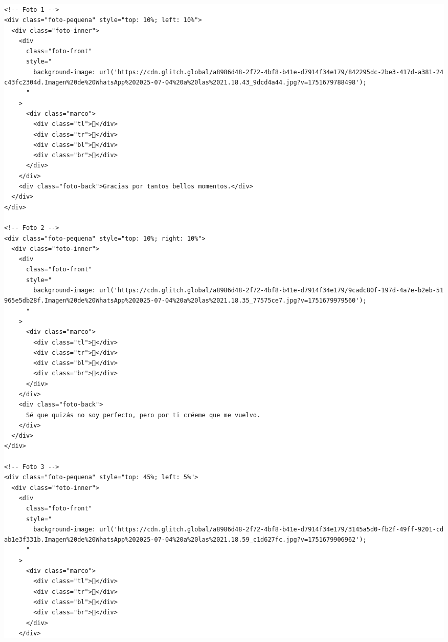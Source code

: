    <!-- Foto 1 -->
    <div class="foto-pequena" style="top: 10%; left: 10%">
      <div class="foto-inner">
        <div
          class="foto-front"
          style="
            background-image: url('https://cdn.glitch.global/a8986d48-2f72-4bf8-b41e-d7914f34e179/842295dc-2be3-417d-a381-24c43fc2304d.Imagen%20de%20WhatsApp%202025-07-04%20a%20las%2021.18.43_9dcd4a44.jpg?v=1751679788498');
          "
        >
          <div class="marco">
            <div class="tl">💖</div>
            <div class="tr">💖</div>
            <div class="bl">💖</div>
            <div class="br">💖</div>
          </div>
        </div>
        <div class="foto-back">Gracias por tantos bellos momentos.</div>
      </div>
    </div>

    <!-- Foto 2 -->
    <div class="foto-pequena" style="top: 10%; right: 10%">
      <div class="foto-inner">
        <div
          class="foto-front"
          style="
            background-image: url('https://cdn.glitch.global/a8986d48-2f72-4bf8-b41e-d7914f34e179/9cadc80f-197d-4a7e-b2eb-51965e5db28f.Imagen%20de%20WhatsApp%202025-07-04%20a%20las%2021.18.35_77575ce7.jpg?v=1751679979560');
          "
        >
          <div class="marco">
            <div class="tl">💖</div>
            <div class="tr">💖</div>
            <div class="bl">💖</div>
            <div class="br">💖</div>
          </div>
        </div>
        <div class="foto-back">
          Sé que quizás no soy perfecto, pero por ti créeme que me vuelvo.
        </div>
      </div>
    </div>

    <!-- Foto 3 -->
    <div class="foto-pequena" style="top: 45%; left: 5%">
      <div class="foto-inner">
        <div
          class="foto-front"
          style="
            background-image: url('https://cdn.glitch.global/a8986d48-2f72-4bf8-b41e-d7914f34e179/3145a5d0-fb2f-49ff-9201-cdab1e3f331b.Imagen%20de%20WhatsApp%202025-07-04%20a%20las%2021.18.59_c1d627fc.jpg?v=1751679906962');
          "
        >
          <div class="marco">
            <div class="tl">💖</div>
            <div class="tr">💖</div>
            <div class="bl">💖</div>
            <div class="br">💖</div>
          </div>
        </div>